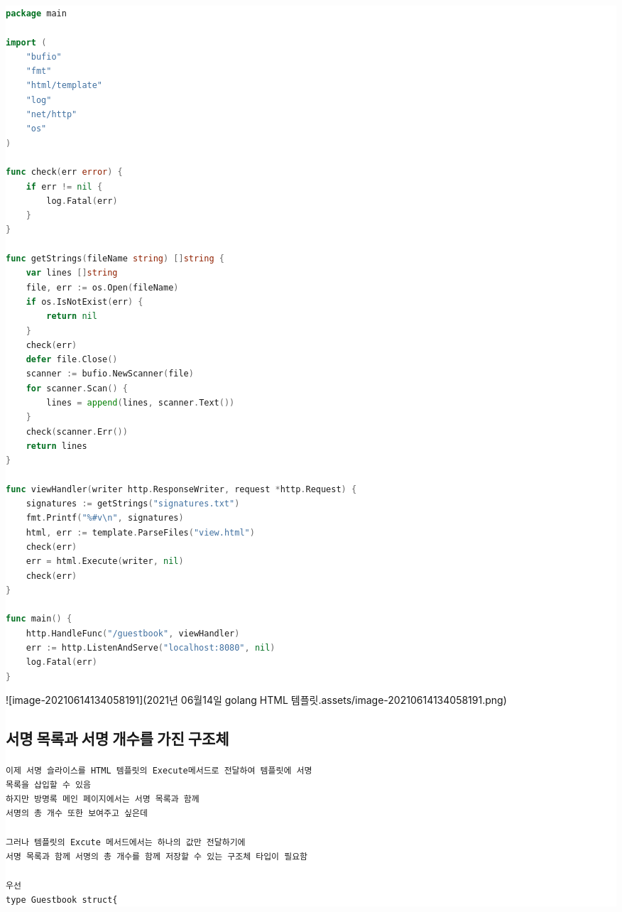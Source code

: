 ```go
package main

import (
	"bufio"
	"fmt"
	"html/template"
	"log"
	"net/http"
	"os"
)

func check(err error) {
	if err != nil {
		log.Fatal(err)
	}
}

func getStrings(fileName string) []string {
	var lines []string
	file, err := os.Open(fileName)
	if os.IsNotExist(err) {
		return nil
	}
	check(err)
	defer file.Close()
	scanner := bufio.NewScanner(file)
	for scanner.Scan() {
		lines = append(lines, scanner.Text())
	}
	check(scanner.Err())
	return lines
}

func viewHandler(writer http.ResponseWriter, request *http.Request) {
	signatures := getStrings("signatures.txt")
	fmt.Printf("%#v\n", signatures)
	html, err := template.ParseFiles("view.html")
	check(err)
	err = html.Execute(writer, nil)
	check(err)
}

func main() {
	http.HandleFunc("/guestbook", viewHandler)
	err := http.ListenAndServe("localhost:8080", nil)
	log.Fatal(err)
}
```
![image-20210614134058191](2021년 06월14일 golang HTML 템플릿.assets/image-20210614134058191.png)
## 서명 목록과 서명 개수를 가진 구조체
```
이제 서명 슬라이스를 HTML 템플릿의 Execute메서드로 전달하여 템플릿에 서명
목록을 삽입할 수 있음
하지만 방명록 메인 페이지에서는 서명 목록과 함께 
서명의 총 개수 또한 보여주고 싶은데 

그러나 템플릿의 Excute 메서드에서는 하나의 값만 전달하기에 
서명 목록과 함께 서명의 총 개수를 함께 저장할 수 있는 구조체 타입이 필요함

우선 
type Guestbook struct{
```